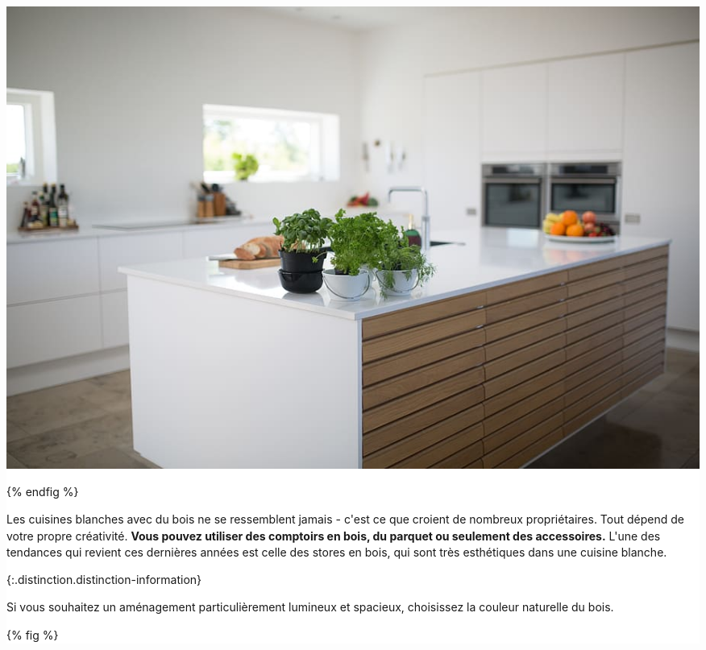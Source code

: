 ![Une cuisine toute blanche avec du bois - un design classique](/uploads/kuchnia-z-drewnem.jpg "Une cuisine toute blanche avec du bois - un design classique")

{% endfig %}

Les cuisines blanches avec du bois ne se ressemblent jamais - c'est ce que croient de nombreux propriétaires. Tout dépend de votre propre créativité. **Vous pouvez utiliser des comptoirs en bois, du parquet ou seulement des accessoires.** L'une des tendances qui revient ces dernières années est celle des stores en bois, qui sont très esthétiques dans une cuisine blanche.

{:.distinction.distinction-information}

Si vous souhaitez un aménagement particulièrement lumineux et spacieux, choisissez la couleur naturelle du bois.

{% fig %}
